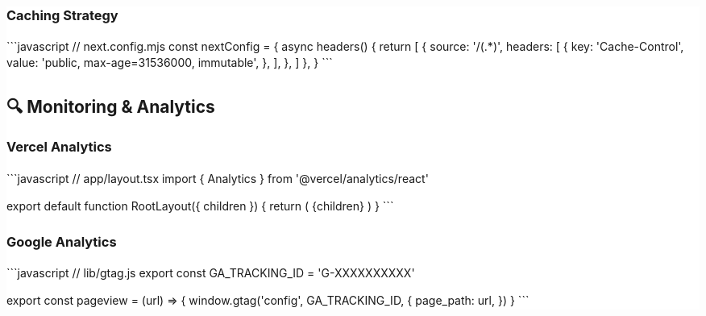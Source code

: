 ### Caching Strategy
\`\`\`javascript
// next.config.mjs
const nextConfig = {
  async headers() {
    return [
      {
        source: '/(.*)',
        headers: [
          {
            key: 'Cache-Control',
            value: 'public, max-age=31536000, immutable',
          },
        ],
      },
    ]
  },
}
\`\`\`

## 🔍 Monitoring & Analytics

### Vercel Analytics
\`\`\`javascript
// app/layout.tsx
import { Analytics } from '@vercel/analytics/react'

export default function RootLayout({ children }) {
  return (
    <html>
      <body>
        {children}
        <Analytics />
      </body>
    </html>
  )
}
\`\`\`

### Google Analytics
\`\`\`javascript
// lib/gtag.js
export const GA_TRACKING_ID = 'G-XXXXXXXXXX'

export const pageview = (url) => {
  window.gtag('config', GA_TRACKING_ID, {
    page_path: url,
  })
}
\`\`\`

